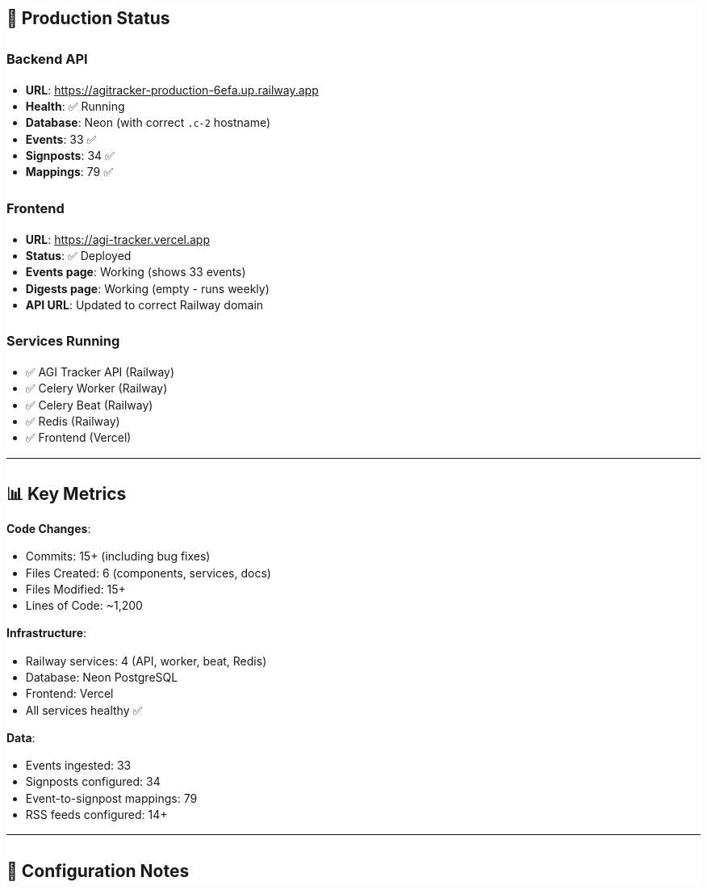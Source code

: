
## 🚀 Production Status

### Backend API
- **URL**: https://agitracker-production-6efa.up.railway.app
- **Health**: ✅ Running
- **Database**: Neon (with correct `.c-2` hostname)
- **Events**: 33 ✅
- **Signposts**: 34 ✅
- **Mappings**: 79 ✅

### Frontend
- **URL**: https://agi-tracker.vercel.app
- **Status**: ✅ Deployed
- **Events page**: Working (shows 33 events)
- **Digests page**: Working (empty - runs weekly)
- **API URL**: Updated to correct Railway domain

### Services Running
- ✅ AGI Tracker API (Railway)
- ✅ Celery Worker (Railway)
- ✅ Celery Beat (Railway)
- ✅ Redis (Railway)
- ✅ Frontend (Vercel)

---

## 📊 Key Metrics

**Code Changes**:
- Commits: 15+ (including bug fixes)
- Files Created: 6 (components, services, docs)
- Files Modified: 15+
- Lines of Code: ~1,200

**Infrastructure**:
- Railway services: 4 (API, worker, beat, Redis)
- Database: Neon PostgreSQL
- Frontend: Vercel
- All services healthy ✅

**Data**:
- Events ingested: 33
- Signposts configured: 34
- Event-to-signpost mappings: 79
- RSS feeds configured: 14+

---

## 🔧 Configuration Notes
